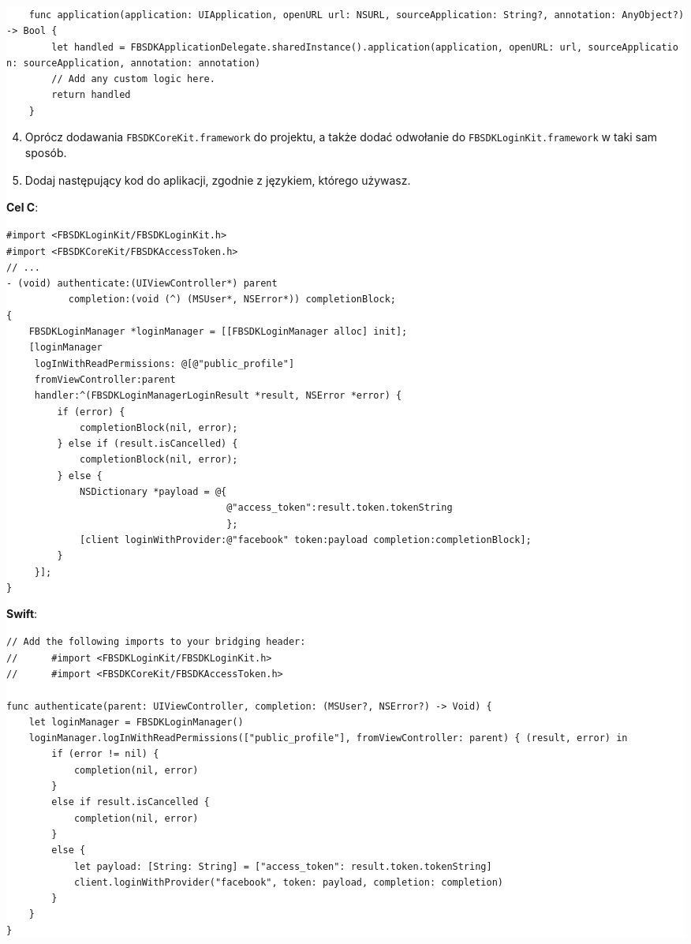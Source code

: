         func application(application: UIApplication, openURL url: NSURL, sourceApplication: String?, annotation: AnyObject?) -> Bool {
            let handled = FBSDKApplicationDelegate.sharedInstance().application(application, openURL: url, sourceApplication: sourceApplication, annotation: annotation)
            // Add any custom logic here.
            return handled
        }

4. Oprócz dodawania `FBSDKCoreKit.framework` do projektu, a także dodać odwołanie do `FBSDKLoginKit.framework` w taki sam sposób. 

4. Dodaj następujący kod do aplikacji, zgodnie z językiem, którego używasz. 

**Cel C**:

    #import <FBSDKLoginKit/FBSDKLoginKit.h>
    #import <FBSDKCoreKit/FBSDKAccessToken.h>
    // ...
    - (void) authenticate:(UIViewController*) parent
               completion:(void (^) (MSUser*, NSError*)) completionBlock;
    {       
        FBSDKLoginManager *loginManager = [[FBSDKLoginManager alloc] init];
        [loginManager
         logInWithReadPermissions: @[@"public_profile"]
         fromViewController:parent
         handler:^(FBSDKLoginManagerLoginResult *result, NSError *error) {
             if (error) {
                 completionBlock(nil, error);
             } else if (result.isCancelled) {
                 completionBlock(nil, error);
             } else {
                 NSDictionary *payload = @{
                                           @"access_token":result.token.tokenString
                                           };
                 [client loginWithProvider:@"facebook" token:payload completion:completionBlock];
             }
         }];
    }

**Swift**:

    // Add the following imports to your bridging header:
    //      #import <FBSDKLoginKit/FBSDKLoginKit.h>
    //      #import <FBSDKCoreKit/FBSDKAccessToken.h>
    
    func authenticate(parent: UIViewController, completion: (MSUser?, NSError?) -> Void) {
        let loginManager = FBSDKLoginManager()
        loginManager.logInWithReadPermissions(["public_profile"], fromViewController: parent) { (result, error) in
            if (error != nil) {
                completion(nil, error)
            }
            else if result.isCancelled {
                completion(nil, error)
            }
            else {
                let payload: [String: String] = ["access_token": result.token.tokenString]
                client.loginWithProvider("facebook", token: payload, completion: completion)
            }
        }
    }


[What is Mobile Services]: #what-is
[Concepts]: #concepts
[Setup and Prerequisites]: #Setup
[How to: Create the Mobile Services client]: #create-client
[How to: Create a table reference]: #table-reference
[How to: Query data from a mobile service]: #querying
[Filter returned data]: #filtering
[Sort returned data]: #sorting
[Return data in pages]: #paging
[Select specific columns]: #selecting
[How to: Bind data to the user interface]: #binding
[How to: Insert data into a mobile service]: #inserting
[How to: Modify data in a mobile service]: #modifying
[How to: Authenticate users]: #authentication
[Cache authentication tokens]: #caching-tokens
[How to: Upload images and large files]: #blobs
[How to: Handle errors]: #errors
[How to: Design unit tests]: #unit-testing
[How to: Customize the client]: #customizing
[Customize request headers]: #custom-headers
[Customize data type serialization]: #custom-serialization
[Next Steps]: #next-steps
[How to: Use MSQuery]: #query-object
[Azure urządzeń przenośnych aplikacji Szybki Start]: app-service-mobile-ios-get-started.md
[Add Mobile Services to Existing App]: /develop/mobile/tutorials/get-started-data
[Get started with Mobile Services]: /develop/mobile/tutorials/get-started-ios
[Validate and modify data in Mobile Services by using server scripts]: /develop/mobile/tutorials/validate-modify-and-augment-data-ios
[Mobile Services SDK]: https://go.microsoft.com/fwLink/p/?LinkID=266533
[Authentication]: /develop/mobile/tutorials/get-started-with-users-ios
[iOS SDK]: https://developer.apple.com/xcode
[Handling Expired Tokens]: http://go.microsoft.com/fwlink/p/?LinkId=301955
[Live Connect SDK]: http://go.microsoft.com/fwlink/p/?LinkId=301960
[Permissions]: http://msdn.microsoft.com/library/windowsazure/jj193161.aspx
[Service-side Authorization]: mobile-services-javascript-backend-service-side-authorization.md
[Use scripts to authorize users]: /develop/mobile/tutorials/authorize-users-in-scripts-ios
[Dynamiczne schematu]: http://go.microsoft.com/fwlink/p/?LinkId=296271
[How to: access custom parameters]: /develop/mobile/how-to-guides/work-with-server-scripts#access-headers
[Create a table]: http://msdn.microsoft.com/library/windowsazure/jj193162.aspx
[NSDictionary object]: http://go.microsoft.com/fwlink/p/?LinkId=301965
[ASCII control codes C0 and C1]: http://en.wikipedia.org/wiki/Data_link_escape_character#C1_set
[CLI to manage Mobile Services tables]: ../virtual-machines-command-line-tools.md#Mobile_Tables
[Conflict-Handler]: mobile-services-ios-handling-conflicts-offline-data.md#add-conflict-handling
[Pulpit nawigacyjny tkaninie]: https://www.fabric.io/home
[Tkaninie dla systemu iOS — wprowadzenie]: https://docs.fabric.io/ios/fabric/getting-started.html
[1]: https://github.com/Azure/azure-mobile-apps-ios-client/blob/master/README.md#ios-client-sdk
[2]: http://azure.github.io/azure-mobile-apps-ios-client/
[3]: https://msdn.microsoft.com/library/azure/dn495101.aspx
[4]: app-service-mobile-dotnet-backend-how-to-use-server-sdk.md#tags
[5]: http://azure.github.io/azure-mobile-services/iOS/v3/Classes/MSClient.html#//api/name/invokeAPI:data:HTTPMethod:parameters:headers:completion:
[6]: https://github.com/Azure/azure-mobile-services/blob/master/sdk/iOS/src/MSError.h
[7]: app-service-mobile-how-to-configure-active-directory-authentication.md
[8]: ../active-directory/active-directory-devquickstarts-ios.md#em1-determine-what-your-redirect-uri-will-be-for-iosem
[9]: app-service-mobile-how-to-configure-facebook-authentication.md
[10]: https://developers.facebook.com/docs/ios/getting-started